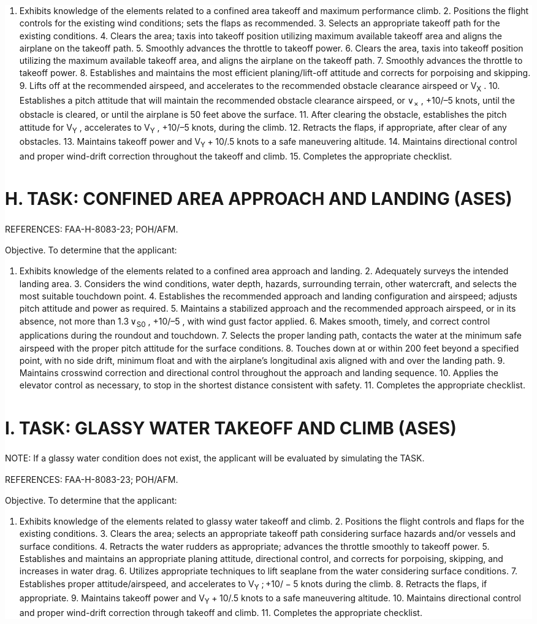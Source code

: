 1.  Exhibits knowledge of the elements related to a confined area takeoff and maximum performance  climb.  2.  Positions the flight controls for the existing wind conditions; sets the flaps as recommended.  3.  Selects an appropriate takeoff path for the existing conditions.  4.  Clears the area; taxis into takeoff position utilizing maximum available takeoff area and aligns the  airplane on the takeoff path.  5.  Smoothly advances the throttle to takeoff power.  6.  Clears the area, taxis into takeoff position utilizing the maximum available takeoff area, and aligns  the airplane on the takeoff path.  7.  Smoothly advances the throttle to takeoff power.  8.  Establishes and maintains the most efficient planing/lift-off attitude and corrects for porpoising and  skipping.  9.  Lifts off at the recommended airspeed, and accelerates to the recommended obstacle clearance  airspeed or  $\mathsf{V}_{\mathsf{X}}$  .  10.  Establishes a pitch attitude that will maintain the recommended obstacle clearance airspeed, or   $\vee_{\times}$  ,  $+10/–5$   knots, until the obstacle is cleared, or until the airplane is 50 feet above the surface.  11.  After clearing the obstacle, establishes the pitch attitude for  $\mathsf{V}_{\mathsf{Y}}$  , accelerates to   $\mathsf{V}_{\mathsf{Y}}$  ,   $+10/–5$   knots,  during the climb.  12.  Retracts the flaps, if appropriate, after clear of any obstacles.  13.  Maintains takeoff power and  $\mathsf{V}_{\mathsf{Y}}+10/.5$   knots to a safe maneuvering altitude.  14.  Maintains directional control and proper wind-drift correction throughout the takeoff and climb.  15.  Completes the appropriate checklist.  

# H. TASK:  CONFINED AREA APPROACH AND LANDING (ASES)  

REFERENCES:   FAA-H-8083-23;   POH/AFM.  

Objective.   To determine that the applicant:  

1.  Exhibits knowledge of the elements related to a confined area approach and landing.  2.  Adequately surveys the intended landing area.  3.  Considers the wind conditions, water depth, hazards, surrounding terrain, other watercraft, and  selects the most suitable touchdown point.  4.  Establishes the recommended approach and landing configuration and airspeed; adjusts pitch  attitude and power as required.  5.  Maintains a stabilized approach and the recommended approach airspeed, or in its absence, not  more than   $1.3\,\lor_{\mathsf{S}0}$  ,   $+10/–5$  , with wind gust factor applied.  6.  Makes smooth, timely, and correct control applications during the roundout and touchdown.  7.  Selects the proper landing path, contacts the water at the minimum safe airspeed with the proper  pitch attitude for the surface conditions.  8.  Touches down at or within 200 feet beyond a specified point, with no side drift, minimum float and  with the airplane’s longitudinal axis aligned with and over the landing path.  9.  Maintains crosswind correction and directional control throughout the approach and landing  sequence.  10.  Applies the elevator control as necessary, to stop in the shortest distance consistent with safety.  11.  Completes the appropriate checklist.  

# I.  TASK:  GLASSY WATER TAKEOFF AND CLIMB (ASES)  

NOTE:   If a glassy water condition does not exist, the applicant will be evaluated by simulating the TASK.  

REFERENCES:   FAA-H-8083-23;   POH/AFM.  

Objective.   To determine that the applicant:  

1.  Exhibits knowledge of the elements related to glassy water takeoff and climb.  2.  Positions the flight controls and flaps for the existing conditions.  3.  Clears the area; selects an appropriate takeoff path considering surface hazards and/or vessels  and surface conditions.  4.  Retracts the water rudders as appropriate; advances the throttle smoothly to takeoff power.  5.  Establishes and maintains an appropriate planing attitude, directional control, and corrects for  porpoising, skipping, and increases in water drag.  6.  Utilizes appropriate techniques to lift seaplane from the water considering surface conditions.  7.  Establishes proper attitude/airspeed, and accelerates to  $\mathsf{V}_{\mathsf{Y}}$   $;+10/-5$   knots during the climb.  8.  Retracts the flaps, if appropriate.  9.  Maintains takeoff power and  $\mathsf{V}_{\mathsf{Y}}+10/.5$   knots to a safe maneuvering altitude.  10.  Maintains directional control and proper wind-drift correction through takeoff and climb.  11.  Completes the appropriate checklist.  
